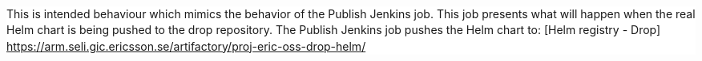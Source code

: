 This is intended behaviour which mimics the behavior of the Publish Jenkins job.
This job presents what will happen when the real Helm chart is being pushed to the drop repository.
The Publish Jenkins job pushes the Helm chart to:
[Helm registry - Drop] https://arm.seli.gic.ericsson.se/artifactory/proj-eric-oss-drop-helm/
